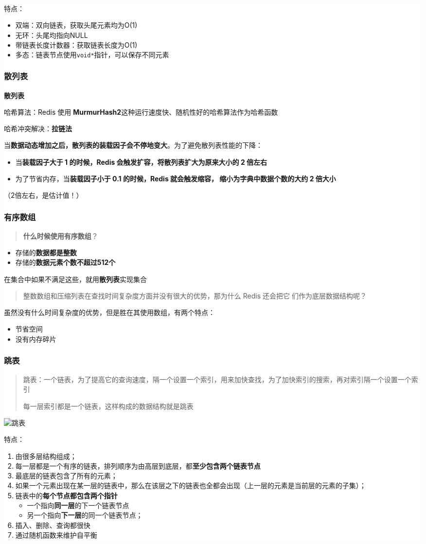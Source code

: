 特点：

- 双端：双向链表，获取头尾元素均为O(1)
- 无环：头尾均指向NULL
- 带链表长度计数器：获取链表长度为O(1)
- 多态：链表节点使用`void*`指针，可以保存不同元素

### 散列表

**散列表**

哈希算法：Redis 使用 **MurmurHash2**这种运行速度快、随机性好的哈希算法作为哈希函数

哈希冲突解决：**拉链法**

当**数据动态增加之后，散列表的装载因子会不停地变大**。为了避免散列表性能的下降：

- 当**装载因子大于 1 的时候，Redis 会触发扩容，将散列表扩大为原来大小的 2 倍左右**

- 为了节省内存，当**装载因子小于 0.1 的时候，Redis 就会触发缩容， 缩小为字典中数据个数的大约 2 倍大小**

（2倍左右，是估计值！）

### 有序数组

> **什么时候使用有序数组**？

- 存储的**数据都是整数**
- 存储的**数据元素个数不超过512个**

在集合中如果不满足这些，就用**散列表**实现集合

> 整数数组和压缩列表在查找时间复杂度方面并没有很大的优势，那为什么 Redis 还会把它 们作为底层数据结构呢？

虽然没有什么时间复杂度的优势，但是胜在其使用数组，有两个特点：

- 节省空间
- 没有内存碎片

### 跳表

> 跳表：一个链表，为了提高它的查询速度，隔一个设置一个索引，用来加快查找，为了加快索引的搜索，再对索引隔一个设置一个索引
>
> 每一层索引都是一个链表，这样构成的数据结构就是跳表

![跳表](http://img.yesmylord.cn//image-20210823092749357.png)

特点：

1. 由很多层结构组成；
2. 每一层都是一个有序的链表，排列顺序为由高层到底层，都**至少包含两个链表节点**
3. 最底层的链表包含了所有的元素；
4. 如果一个元素出现在某一层的链表中，那么在该层之下的链表也全都会出现（上一层的元素是当前层的元素的子集）；
5. 链表中的**每个节点都包含两个指针**
   - 一个指向**同一层**的下一个链表节点
   - 另一个指向**下一层**的同一个链表节点；
6. 插入、删除、查询都很快
7. 通过随机函数来维护自平衡

